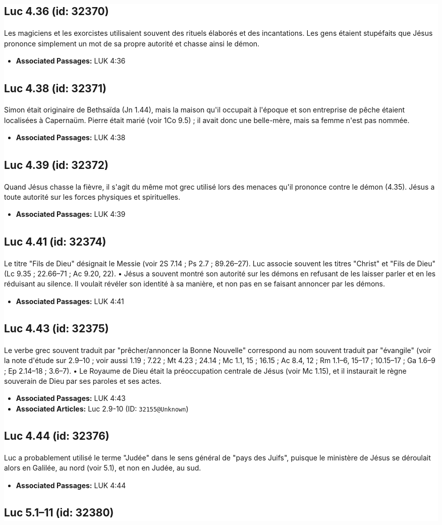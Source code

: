 ## Luc 4.36 (id: 32370)

Les magiciens et les exorcistes utilisaient souvent des rituels élaborés et des incantations. Les gens étaient stupéfaits que Jésus prononce simplement un mot de sa propre autorité et chasse ainsi le démon.

* **Associated Passages:** LUK 4:36

## Luc 4.38 (id: 32371)

Simon était originaire de Bethsaïda (Jn 1\.44\), mais la maison qu'il occupait à l'époque et son entreprise de pêche étaient localisées à Capernaüm. Pierre était marié (voir 1Co 9\.5\) ; il avait donc une belle\-mère, mais sa femme n'est pas nommée.

* **Associated Passages:** LUK 4:38

## Luc 4.39 (id: 32372)

Quand Jésus chasse la fièvre, il s'agit du même mot grec utilisé lors des menaces qu'il prononce contre le démon (4\.35\). Jésus a toute autorité sur les forces physiques et spirituelles.

* **Associated Passages:** LUK 4:39

## Luc 4.41 (id: 32374)

Le titre "Fils de Dieu" désignait le Messie (voir 2S 7\.14 ; Ps 2\.7 ; 89\.26–27\). Luc associe souvent les titres "Christ" et "Fils de Dieu" (Lc 9\.35 ; 22\.66–71 ; Ac 9\.20, 22\). • Jésus a souvent montré son autorité sur les démons en refusant de les laisser parler et en les réduisant au silence. Il voulait révéler son identité à sa manière, et non pas en se faisant annoncer par les démons.

* **Associated Passages:** LUK 4:41

## Luc 4.43 (id: 32375)

Le verbe grec souvent traduit par "prêcher/annoncer la Bonne Nouvelle" correspond au nom souvent traduit par "évangile" (voir la note d'étude sur 2\.9–10 ; voir aussi 1\.19 ; 7\.22 ; Mt 4\.23 ; 24\.14 ; Mc 1\.1, 15 ; 16\.15 ; Ac 8\.4, 12 ; Rm 1\.1–6, 15–17 ; 10\.15–17 ; Ga 1\.6–9 ; Ep 2\.14–18 ; 3\.6–7\). • Le Royaume de Dieu était la préoccupation centrale de Jésus (voir Mc 1\.15\), et il instaurait le règne souverain de Dieu par ses paroles et ses actes.

* **Associated Passages:** LUK 4:43
* **Associated Articles:** Luc 2.9-10 (ID: `32155@Unknown`)

## Luc 4.44 (id: 32376)

Luc a probablement utilisé le terme "Judée" dans le sens général de "pays des Juifs", puisque le ministère de Jésus se déroulait alors en Galilée, au nord (voir 5\.1\), et non en Judée, au sud.

* **Associated Passages:** LUK 4:44

## Luc 5.1–11 (id: 32380)
